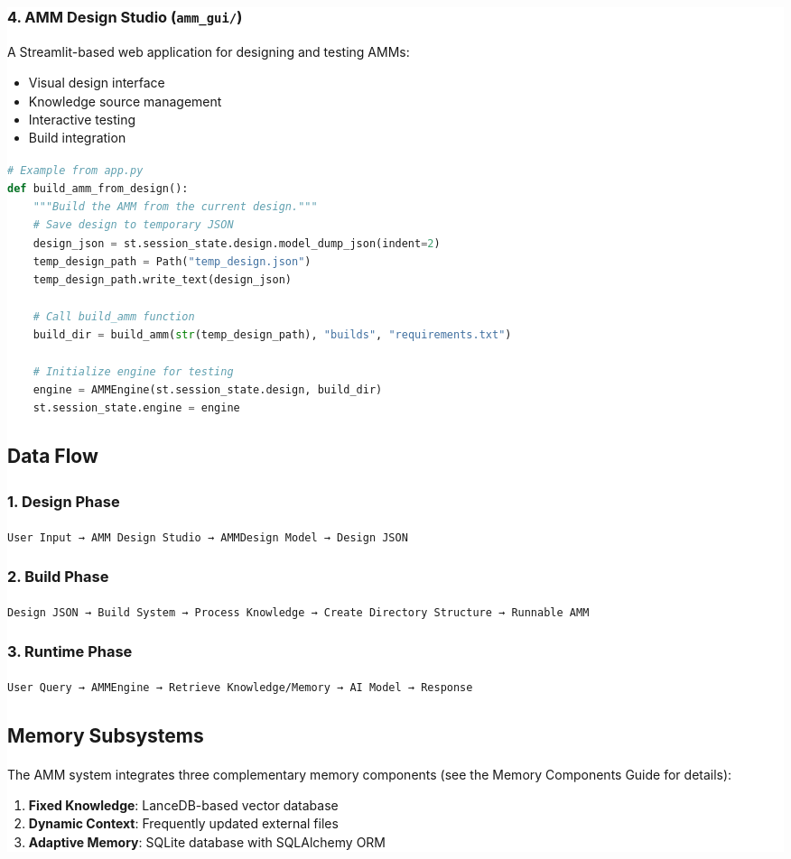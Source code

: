 ### 4. AMM Design Studio (`amm_gui/`)

A Streamlit-based web application for designing and testing AMMs:

- Visual design interface
- Knowledge source management
- Interactive testing
- Build integration

```python
# Example from app.py
def build_amm_from_design():
    """Build the AMM from the current design."""
    # Save design to temporary JSON
    design_json = st.session_state.design.model_dump_json(indent=2)
    temp_design_path = Path("temp_design.json")
    temp_design_path.write_text(design_json)
    
    # Call build_amm function
    build_dir = build_amm(str(temp_design_path), "builds", "requirements.txt")
    
    # Initialize engine for testing
    engine = AMMEngine(st.session_state.design, build_dir)
    st.session_state.engine = engine
```

## Data Flow

### 1. Design Phase

```
User Input → AMM Design Studio → AMMDesign Model → Design JSON
```

### 2. Build Phase

```
Design JSON → Build System → Process Knowledge → Create Directory Structure → Runnable AMM
```

### 3. Runtime Phase

```
User Query → AMMEngine → Retrieve Knowledge/Memory → AI Model → Response
```

## Memory Subsystems

The AMM system integrates three complementary memory components (see the Memory Components Guide for details):

1. **Fixed Knowledge**: LanceDB-based vector database
2. **Dynamic Context**: Frequently updated external files
3. **Adaptive Memory**: SQLite database with SQLAlchemy ORM
